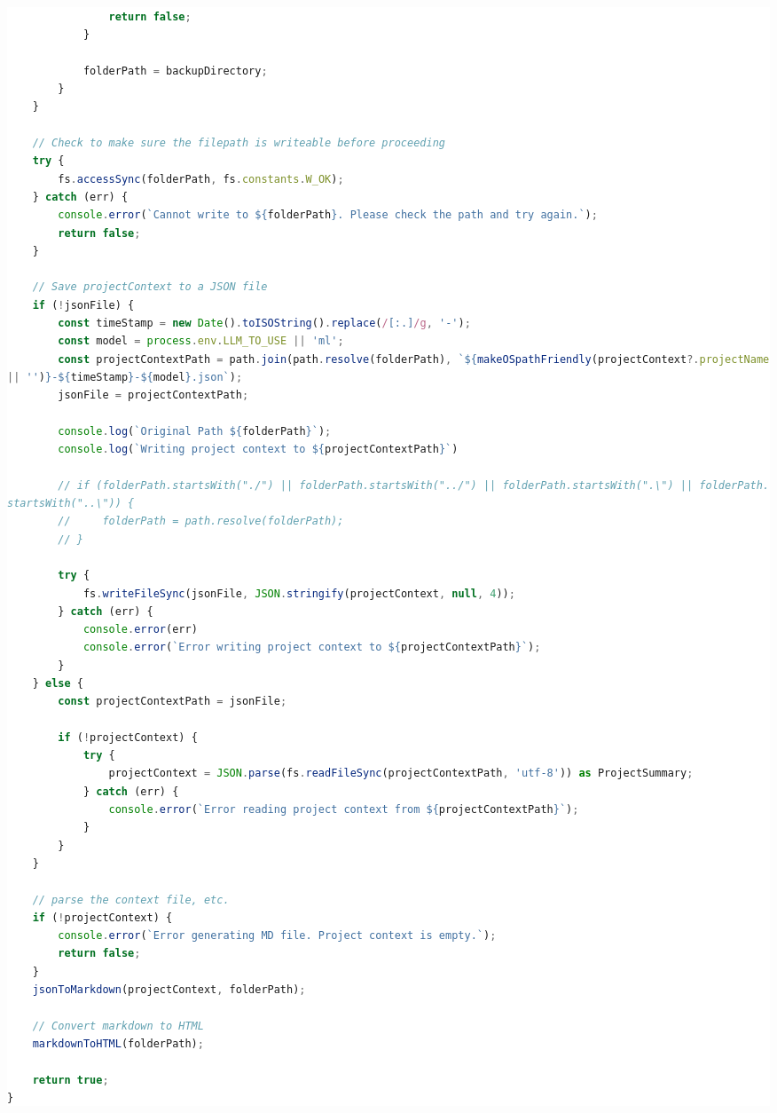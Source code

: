 ```typescript
                return false;
            }

            folderPath = backupDirectory;
        }
    }

    // Check to make sure the filepath is writeable before proceeding
    try {
        fs.accessSync(folderPath, fs.constants.W_OK);
    } catch (err) {
        console.error(`Cannot write to ${folderPath}. Please check the path and try again.`);
        return false;
    }

    // Save projectContext to a JSON file
    if (!jsonFile) {
        const timeStamp = new Date().toISOString().replace(/[:.]/g, '-');
        const model = process.env.LLM_TO_USE || 'ml';
        const projectContextPath = path.join(path.resolve(folderPath), `${makeOSpathFriendly(projectContext?.projectName || '')}-${timeStamp}-${model}.json`);
        jsonFile = projectContextPath;

        console.log(`Original Path ${folderPath}`);
        console.log(`Writing project context to ${projectContextPath}`)  

        // if (folderPath.startsWith("./") || folderPath.startsWith("../") || folderPath.startsWith(".\") || folderPath.startsWith("..\")) {
        //     folderPath = path.resolve(folderPath);
        // }

        try {
            fs.writeFileSync(jsonFile, JSON.stringify(projectContext, null, 4));
        } catch (err) {
            console.error(err)
            console.error(`Error writing project context to ${projectContextPath}`);
        }
    } else {
        const projectContextPath = jsonFile;

        if (!projectContext) {
            try {
                projectContext = JSON.parse(fs.readFileSync(projectContextPath, 'utf-8')) as ProjectSummary;
            } catch (err) {
                console.error(`Error reading project context from ${projectContextPath}`);
            }
        }
    }

    // parse the context file, etc.
    if (!projectContext) {
        console.error(`Error generating MD file. Project context is empty.`);
        return false;
    }
    jsonToMarkdown(projectContext, folderPath);

    // Convert markdown to HTML
    markdownToHTML(folderPath);

    return true;
}
```